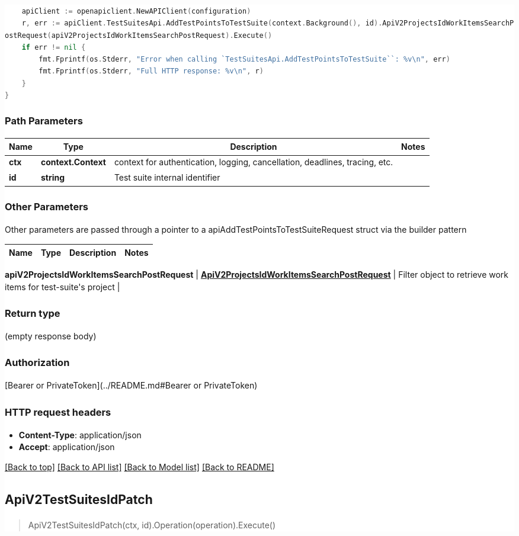 ```go
    apiClient := openapiclient.NewAPIClient(configuration)
    r, err := apiClient.TestSuitesApi.AddTestPointsToTestSuite(context.Background(), id).ApiV2ProjectsIdWorkItemsSearchPostRequest(apiV2ProjectsIdWorkItemsSearchPostRequest).Execute()
    if err != nil {
        fmt.Fprintf(os.Stderr, "Error when calling `TestSuitesApi.AddTestPointsToTestSuite``: %v\n", err)
        fmt.Fprintf(os.Stderr, "Full HTTP response: %v\n", r)
    }
}
```

### Path Parameters


Name | Type | Description  | Notes
------------- | ------------- | ------------- | -------------
**ctx** | **context.Context** | context for authentication, logging, cancellation, deadlines, tracing, etc.
**id** | **string** | Test suite internal identifier | 

### Other Parameters

Other parameters are passed through a pointer to a apiAddTestPointsToTestSuiteRequest struct via the builder pattern


Name | Type | Description  | Notes
------------- | ------------- | ------------- | -------------

 **apiV2ProjectsIdWorkItemsSearchPostRequest** | [**ApiV2ProjectsIdWorkItemsSearchPostRequest**](ApiV2ProjectsIdWorkItemsSearchPostRequest.md) | Filter object to retrieve work items for test-suite&#39;s project | 

### Return type

 (empty response body)

### Authorization

[Bearer or PrivateToken](../README.md#Bearer or PrivateToken)

### HTTP request headers

- **Content-Type**: application/json
- **Accept**: application/json

[[Back to top]](#) [[Back to API list]](../README.md#documentation-for-api-endpoints)
[[Back to Model list]](../README.md#documentation-for-models)
[[Back to README]](../README.md)


## ApiV2TestSuitesIdPatch

> ApiV2TestSuitesIdPatch(ctx, id).Operation(operation).Execute()
